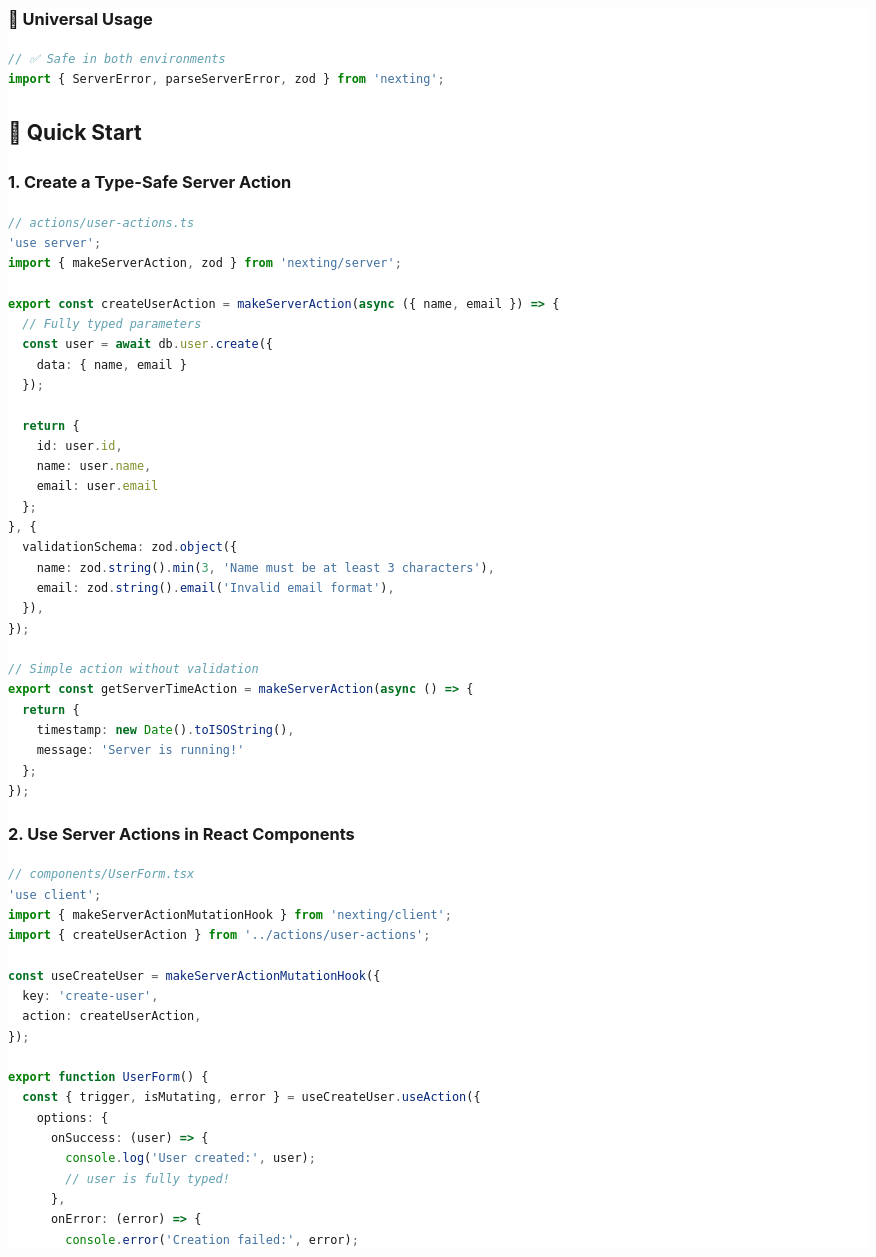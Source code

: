 ### 🔄 Universal Usage
```typescript
// ✅ Safe in both environments
import { ServerError, parseServerError, zod } from 'nexting';
```

## 🚀 Quick Start

### 1. Create a Type-Safe Server Action

```typescript
// actions/user-actions.ts
'use server';
import { makeServerAction, zod } from 'nexting/server';

export const createUserAction = makeServerAction(async ({ name, email }) => {
  // Fully typed parameters
  const user = await db.user.create({ 
    data: { name, email } 
  });
  
  return { 
    id: user.id, 
    name: user.name, 
    email: user.email 
  };
}, {
  validationSchema: zod.object({
    name: zod.string().min(3, 'Name must be at least 3 characters'),
    email: zod.string().email('Invalid email format'),
  }),
});

// Simple action without validation
export const getServerTimeAction = makeServerAction(async () => {
  return { 
    timestamp: new Date().toISOString(),
    message: 'Server is running!' 
  };
});
```

### 2. Use Server Actions in React Components

```typescript
// components/UserForm.tsx
'use client';
import { makeServerActionMutationHook } from 'nexting/client';
import { createUserAction } from '../actions/user-actions';

const useCreateUser = makeServerActionMutationHook({
  key: 'create-user',
  action: createUserAction,
});

export function UserForm() {
  const { trigger, isMutating, error } = useCreateUser.useAction({
    options: {
      onSuccess: (user) => {
        console.log('User created:', user);
        // user is fully typed!
      },
      onError: (error) => {
        console.error('Creation failed:', error);
```
